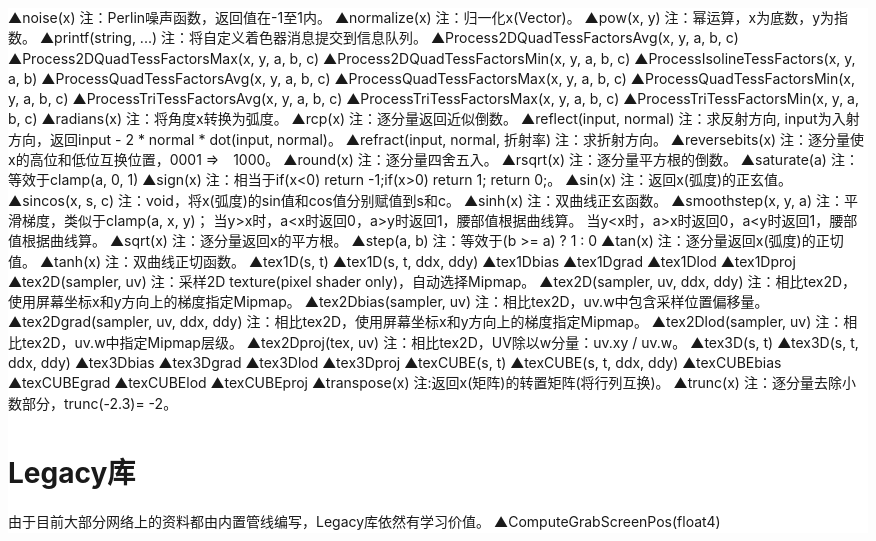▲noise(x) 注：Perlin噪声函数，返回值在-1至1内。 
▲normalize(x) 注：归一化x(Vector)。 
▲pow(x, y) 注：幂运算，x为底数，y为指数。 
▲printf(string, ...) 注：将自定义着色器消息提交到信息队列。 
▲Process2DQuadTessFactorsAvg(x, y, a, b, c) 
▲Process2DQuadTessFactorsMax(x, y, a, b, c) 
▲Process2DQuadTessFactorsMin(x, y, a, b, c) 
▲ProcessIsolineTessFactors(x, y, a, b) 
▲ProcessQuadTessFactorsAvg(x, y, a, b, c) 
▲ProcessQuadTessFactorsMax(x, y, a, b, c) 
▲ProcessQuadTessFactorsMin(x, y, a, b, c) 
▲ProcessTriTessFactorsAvg(x, y, a, b, c) 
▲ProcessTriTessFactorsMax(x, y, a, b, c) 
▲ProcessTriTessFactorsMin(x, y, a, b, c) 
▲radians(x) 注：将角度x转换为弧度。 
▲rcp(x) 注：逐分量返回近似倒数。 
▲reflect(input, normal) 注：求反射方向, input为入射方向，返回input - 2 \* normal \* dot(input, normal)。 
▲refract(input, normal, 折射率) 注：求折射方向。 
▲reversebits(x) 注：逐分量使x的高位和低位互换位置，0001 ⇒　1000。 
▲round(x) 注：逐分量四舍五入。 
▲rsqrt(x) 注：逐分量平方根的倒数。 
▲saturate(a) 注：等效于clamp(a, 0, 1) 
▲sign(x) 注：相当于if(x<0) return -1;if(x>0) return 1; return 0;。 
▲sin(x) 注：返回x(弧度)的正玄值。 
▲sincos(x, s, c) 注：void，将x(弧度)的sin值和cos值分别赋值到s和c。 
▲sinh(x) 注：双曲线正玄函数。 
▲smoothstep(x, y, a) 
注：平滑梯度，类似于clamp(a, x, y)； 
当y>x时，a<x时返回0，a>y时返回1，腰部值根据曲线算。 
当y<x时，a>x时返回0，a<y时返回1，腰部值根据曲线算。 
▲sqrt(x) 注：逐分量返回x的平方根。 
▲step(a, b) 注：等效于(b >= a) ? 1 : 0 
▲tan(x) 注：逐分量返回x(弧度)的正切值。 
▲tanh(x) 注：双曲线正切函数。 
▲tex1D(s, t) ▲tex1D(s, t, ddx, ddy) 
▲tex1Dbias ▲tex1Dgrad ▲tex1Dlod ▲tex1Dproj 
▲tex2D(sampler, uv) 注：采样2D texture(pixel shader only)，自动选择Mipmap。 
▲tex2D(sampler, uv, ddx, ddy) 注：相比tex2D，使用屏幕坐标x和y方向上的梯度指定Mipmap。 
▲tex2Dbias(sampler, uv) 注：相比tex2D，uv.w中包含采样位置偏移量。 
▲tex2Dgrad(sampler, uv, ddx, ddy) 注：相比tex2D，使用屏幕坐标x和y方向上的梯度指定Mipmap。 
▲tex2Dlod(sampler, uv) 注：相比tex2D，uv.w中指定Mipmap层级。 
▲tex2Dproj(tex, uv) 注：相比tex2D，UV除以w分量：uv.xy / uv.w。 
▲tex3D(s, t) ▲tex3D(s, t, ddx, ddy) ▲tex3Dbias ▲tex3Dgrad ▲tex3Dlod ▲tex3Dproj ▲texCUBE(s, t) ▲texCUBE(s, t, ddx, ddy) ▲texCUBEbias ▲texCUBEgrad ▲texCUBElod ▲texCUBEproj 
▲transpose(x) 注:返回x(矩阵)的转置矩阵(将行列互换)。 
▲trunc(x) 注：逐分量去除小数部分，trunc(-2.3)= -2。

# Legacy库

由于目前大部分网络上的资料都由内置管线编写，Legacy库依然有学习价值。 ▲ComputeGrabScreenPos(float4)

